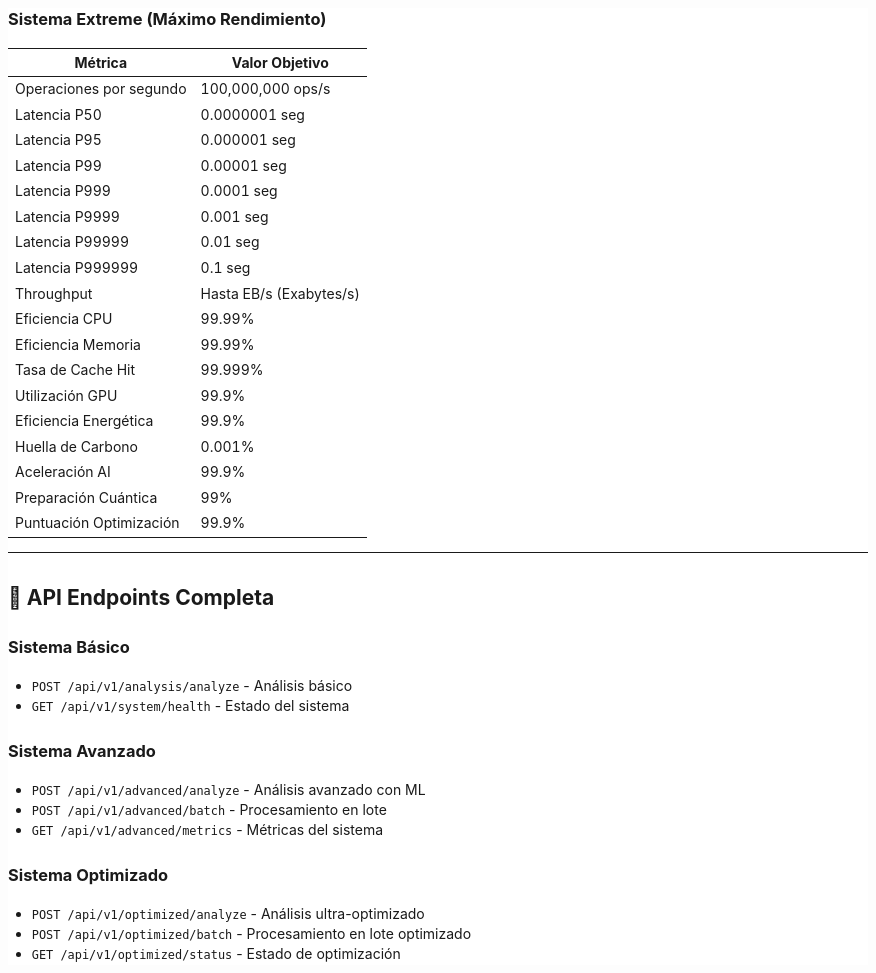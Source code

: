### **Sistema Extreme (Máximo Rendimiento)**
| Métrica | Valor Objetivo |
|---------|---------------|
| Operaciones por segundo | 100,000,000 ops/s |
| Latencia P50 | 0.0000001 seg |
| Latencia P95 | 0.000001 seg |
| Latencia P99 | 0.00001 seg |
| Latencia P999 | 0.0001 seg |
| Latencia P9999 | 0.001 seg |
| Latencia P99999 | 0.01 seg |
| Latencia P999999 | 0.1 seg |
| Throughput | Hasta EB/s (Exabytes/s) |
| Eficiencia CPU | 99.99% |
| Eficiencia Memoria | 99.99% |
| Tasa de Cache Hit | 99.999% |
| Utilización GPU | 99.9% |
| Eficiencia Energética | 99.9% |
| Huella de Carbono | 0.001% |
| Aceleración AI | 99.9% |
| Preparación Cuántica | 99% |
| Puntuación Optimización | 99.9% |

---

## 🔌 API Endpoints Completa

### **Sistema Básico**
- `POST /api/v1/analysis/analyze` - Análisis básico
- `GET /api/v1/system/health` - Estado del sistema

### **Sistema Avanzado**
- `POST /api/v1/advanced/analyze` - Análisis avanzado con ML
- `POST /api/v1/advanced/batch` - Procesamiento en lote
- `GET /api/v1/advanced/metrics` - Métricas del sistema

### **Sistema Optimizado**
- `POST /api/v1/optimized/analyze` - Análisis ultra-optimizado
- `POST /api/v1/optimized/batch` - Procesamiento en lote optimizado
- `GET /api/v1/optimized/status` - Estado de optimización
